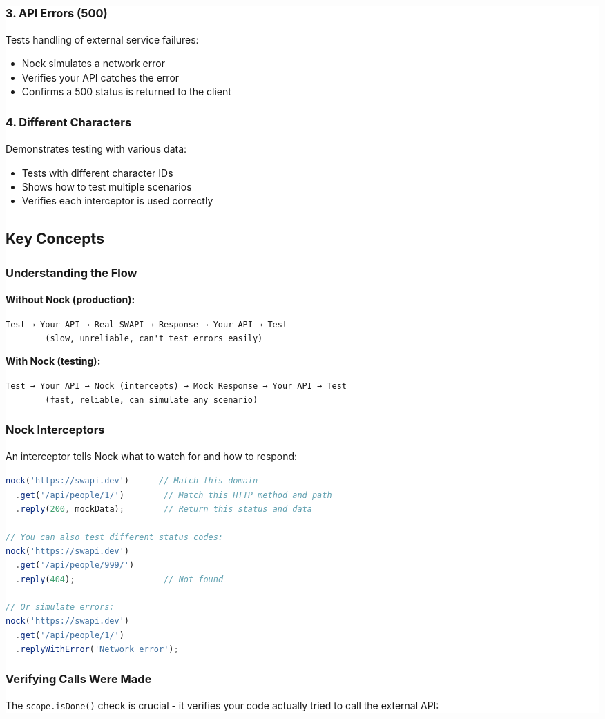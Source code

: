 ### 3. API Errors (500)
Tests handling of external service failures:
- Nock simulates a network error
- Verifies your API catches the error
- Confirms a 500 status is returned to the client

### 4. Different Characters
Demonstrates testing with various data:
- Tests with different character IDs
- Shows how to test multiple scenarios
- Verifies each interceptor is used correctly

## Key Concepts

### Understanding the Flow

**Without Nock (production):**
```
Test → Your API → Real SWAPI → Response → Your API → Test
        (slow, unreliable, can't test errors easily)
```

**With Nock (testing):**
```
Test → Your API → Nock (intercepts) → Mock Response → Your API → Test
        (fast, reliable, can simulate any scenario)
```

### Nock Interceptors

An interceptor tells Nock what to watch for and how to respond:

```typescript
nock('https://swapi.dev')      // Match this domain
  .get('/api/people/1/')        // Match this HTTP method and path
  .reply(200, mockData);        // Return this status and data

// You can also test different status codes:
nock('https://swapi.dev')
  .get('/api/people/999/')
  .reply(404);                  // Not found

// Or simulate errors:
nock('https://swapi.dev')
  .get('/api/people/1/')
  .replyWithError('Network error');
```

### Verifying Calls Were Made

The `scope.isDone()` check is crucial - it verifies your code actually tried to call the external API:
